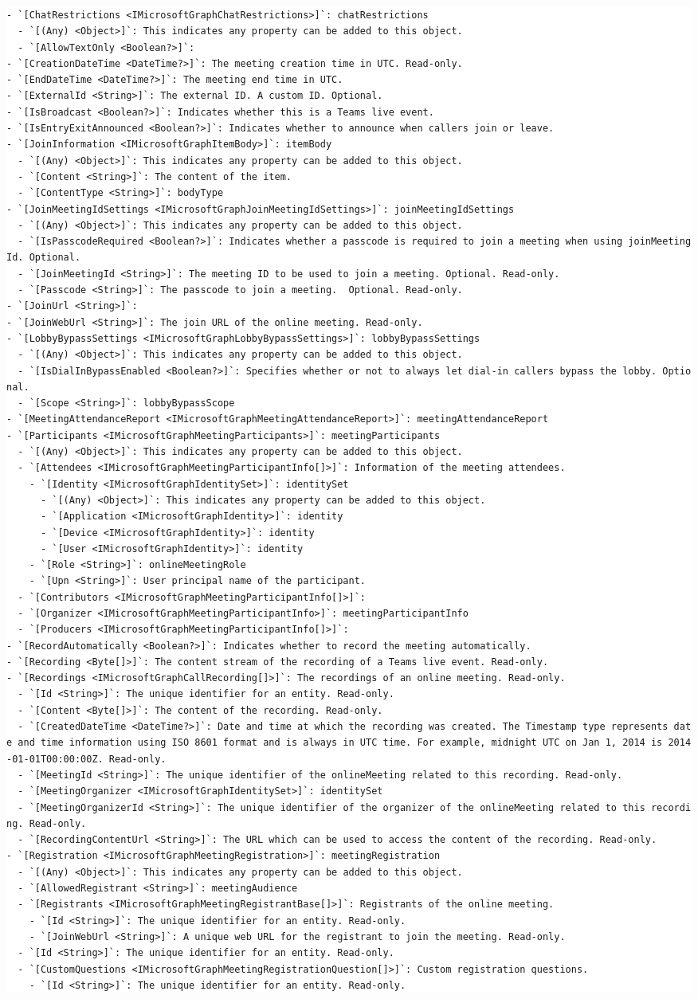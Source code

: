     - `[ChatRestrictions <IMicrosoftGraphChatRestrictions>]`: chatRestrictions
      - `[(Any) <Object>]`: This indicates any property can be added to this object.
      - `[AllowTextOnly <Boolean?>]`: 
    - `[CreationDateTime <DateTime?>]`: The meeting creation time in UTC. Read-only.
    - `[EndDateTime <DateTime?>]`: The meeting end time in UTC.
    - `[ExternalId <String>]`: The external ID. A custom ID. Optional.
    - `[IsBroadcast <Boolean?>]`: Indicates whether this is a Teams live event.
    - `[IsEntryExitAnnounced <Boolean?>]`: Indicates whether to announce when callers join or leave.
    - `[JoinInformation <IMicrosoftGraphItemBody>]`: itemBody
      - `[(Any) <Object>]`: This indicates any property can be added to this object.
      - `[Content <String>]`: The content of the item.
      - `[ContentType <String>]`: bodyType
    - `[JoinMeetingIdSettings <IMicrosoftGraphJoinMeetingIdSettings>]`: joinMeetingIdSettings
      - `[(Any) <Object>]`: This indicates any property can be added to this object.
      - `[IsPasscodeRequired <Boolean?>]`: Indicates whether a passcode is required to join a meeting when using joinMeetingId. Optional.
      - `[JoinMeetingId <String>]`: The meeting ID to be used to join a meeting. Optional. Read-only.
      - `[Passcode <String>]`: The passcode to join a meeting.  Optional. Read-only.
    - `[JoinUrl <String>]`: 
    - `[JoinWebUrl <String>]`: The join URL of the online meeting. Read-only.
    - `[LobbyBypassSettings <IMicrosoftGraphLobbyBypassSettings>]`: lobbyBypassSettings
      - `[(Any) <Object>]`: This indicates any property can be added to this object.
      - `[IsDialInBypassEnabled <Boolean?>]`: Specifies whether or not to always let dial-in callers bypass the lobby. Optional.
      - `[Scope <String>]`: lobbyBypassScope
    - `[MeetingAttendanceReport <IMicrosoftGraphMeetingAttendanceReport>]`: meetingAttendanceReport
    - `[Participants <IMicrosoftGraphMeetingParticipants>]`: meetingParticipants
      - `[(Any) <Object>]`: This indicates any property can be added to this object.
      - `[Attendees <IMicrosoftGraphMeetingParticipantInfo[]>]`: Information of the meeting attendees.
        - `[Identity <IMicrosoftGraphIdentitySet>]`: identitySet
          - `[(Any) <Object>]`: This indicates any property can be added to this object.
          - `[Application <IMicrosoftGraphIdentity>]`: identity
          - `[Device <IMicrosoftGraphIdentity>]`: identity
          - `[User <IMicrosoftGraphIdentity>]`: identity
        - `[Role <String>]`: onlineMeetingRole
        - `[Upn <String>]`: User principal name of the participant.
      - `[Contributors <IMicrosoftGraphMeetingParticipantInfo[]>]`: 
      - `[Organizer <IMicrosoftGraphMeetingParticipantInfo>]`: meetingParticipantInfo
      - `[Producers <IMicrosoftGraphMeetingParticipantInfo[]>]`: 
    - `[RecordAutomatically <Boolean?>]`: Indicates whether to record the meeting automatically.
    - `[Recording <Byte[]>]`: The content stream of the recording of a Teams live event. Read-only.
    - `[Recordings <IMicrosoftGraphCallRecording[]>]`: The recordings of an online meeting. Read-only.
      - `[Id <String>]`: The unique identifier for an entity. Read-only.
      - `[Content <Byte[]>]`: The content of the recording. Read-only.
      - `[CreatedDateTime <DateTime?>]`: Date and time at which the recording was created. The Timestamp type represents date and time information using ISO 8601 format and is always in UTC time. For example, midnight UTC on Jan 1, 2014 is 2014-01-01T00:00:00Z. Read-only.
      - `[MeetingId <String>]`: The unique identifier of the onlineMeeting related to this recording. Read-only.
      - `[MeetingOrganizer <IMicrosoftGraphIdentitySet>]`: identitySet
      - `[MeetingOrganizerId <String>]`: The unique identifier of the organizer of the onlineMeeting related to this recording. Read-only.
      - `[RecordingContentUrl <String>]`: The URL which can be used to access the content of the recording. Read-only.
    - `[Registration <IMicrosoftGraphMeetingRegistration>]`: meetingRegistration
      - `[(Any) <Object>]`: This indicates any property can be added to this object.
      - `[AllowedRegistrant <String>]`: meetingAudience
      - `[Registrants <IMicrosoftGraphMeetingRegistrantBase[]>]`: Registrants of the online meeting.
        - `[Id <String>]`: The unique identifier for an entity. Read-only.
        - `[JoinWebUrl <String>]`: A unique web URL for the registrant to join the meeting. Read-only.
      - `[Id <String>]`: The unique identifier for an entity. Read-only.
      - `[CustomQuestions <IMicrosoftGraphMeetingRegistrationQuestion[]>]`: Custom registration questions.
        - `[Id <String>]`: The unique identifier for an entity. Read-only.
